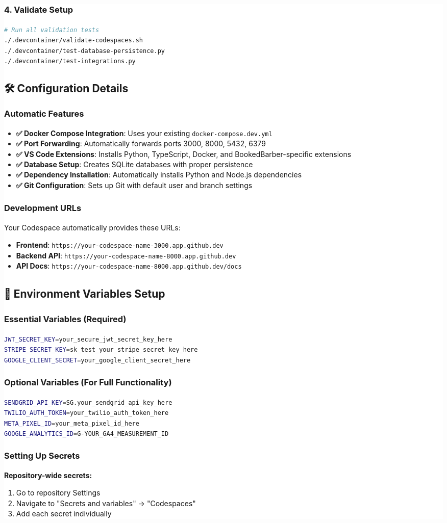 ### 4. Validate Setup
```bash
# Run all validation tests
./.devcontainer/validate-codespaces.sh
./.devcontainer/test-database-persistence.py
./.devcontainer/test-integrations.py
```

## 🛠️ Configuration Details

### Automatic Features

- **✅ Docker Compose Integration**: Uses your existing `docker-compose.dev.yml`
- **✅ Port Forwarding**: Automatically forwards ports 3000, 8000, 5432, 6379
- **✅ VS Code Extensions**: Installs Python, TypeScript, Docker, and BookedBarber-specific extensions
- **✅ Database Setup**: Creates SQLite databases with proper persistence
- **✅ Dependency Installation**: Automatically installs Python and Node.js dependencies
- **✅ Git Configuration**: Sets up Git with default user and branch settings

### Development URLs

Your Codespace automatically provides these URLs:
- **Frontend**: `https://your-codespace-name-3000.app.github.dev`
- **Backend API**: `https://your-codespace-name-8000.app.github.dev`
- **API Docs**: `https://your-codespace-name-8000.app.github.dev/docs`

## 🔐 Environment Variables Setup

### Essential Variables (Required)
```bash
JWT_SECRET_KEY=your_secure_jwt_secret_key_here
STRIPE_SECRET_KEY=sk_test_your_stripe_secret_key_here  
GOOGLE_CLIENT_SECRET=your_google_client_secret_here
```

### Optional Variables (For Full Functionality)
```bash
SENDGRID_API_KEY=SG.your_sendgrid_api_key_here
TWILIO_AUTH_TOKEN=your_twilio_auth_token_here
META_PIXEL_ID=your_meta_pixel_id_here
GOOGLE_ANALYTICS_ID=G-YOUR_GA4_MEASUREMENT_ID
```

### Setting Up Secrets

**Repository-wide secrets:**
1. Go to repository Settings
2. Navigate to "Secrets and variables" → "Codespaces"  
3. Add each secret individually
